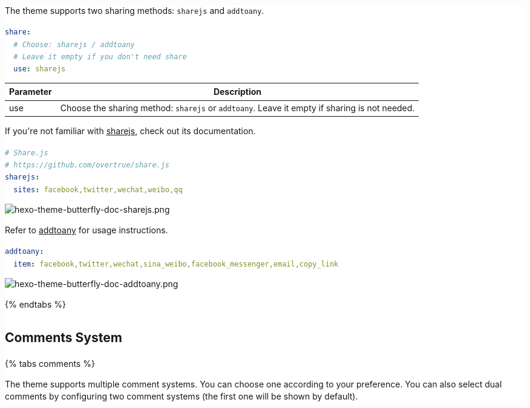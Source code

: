 

The theme supports two sharing methods: `sharejs` and `addtoany`.

```yaml
share:
  # Choose: sharejs / addtoany
  # Leave it empty if you don't need share
  use: sharejs
```

| Parameter | Description                                           |
| --------- | ----------------------------------------------------- |
| use       | Choose the sharing method: `sharejs` or `addtoany`. Leave it empty if sharing is not needed. |





If you're not familiar with [sharejs](https://github.com/overtrue/share.js/), check out its documentation.

```yaml
# Share.js
# https://github.com/overtrue/share.js
sharejs:
  sites: facebook,twitter,wechat,weibo,qq
```

![hexo-theme-butterfly-doc-sharejs.png](https://oss.012700.xyz/butterfly/2024/09/hexo-theme-butterfly-doc-sharejs.png)





Refer to [addtoany](https://www.addtoany.com/) for usage instructions.

```yaml
addtoany:
  item: facebook,twitter,wechat,sina_weibo,facebook_messenger,email,copy_link
```

![hexo-theme-butterfly-doc-addtoany.png](https://oss.012700.xyz/butterfly/2024/09/hexo-theme-butterfly-doc-addtoany.png)



{% endtabs %}

## Comments System

{% tabs comments %}



The theme supports multiple comment systems. You can choose one according to your preference. You can also select dual comments by configuring two comment systems (the first one will be shown by default).
